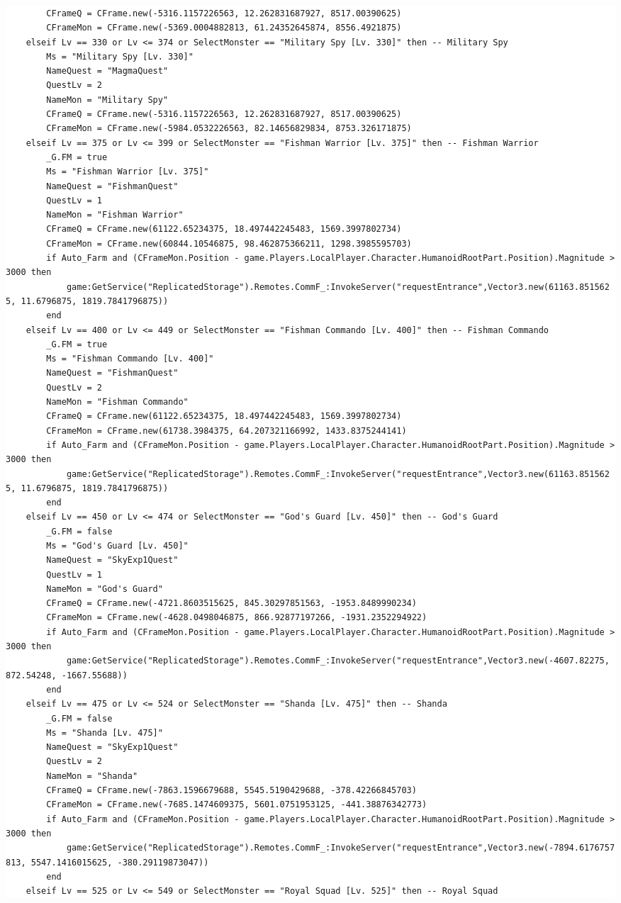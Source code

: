             CFrameQ = CFrame.new(-5316.1157226563, 12.262831687927, 8517.00390625)
            CFrameMon = CFrame.new(-5369.0004882813, 61.24352645874, 8556.4921875)
        elseif Lv == 330 or Lv <= 374 or SelectMonster == "Military Spy [Lv. 330]" then -- Military Spy
            Ms = "Military Spy [Lv. 330]"
            NameQuest = "MagmaQuest"
            QuestLv = 2
            NameMon = "Military Spy"
            CFrameQ = CFrame.new(-5316.1157226563, 12.262831687927, 8517.00390625)
            CFrameMon = CFrame.new(-5984.0532226563, 82.14656829834, 8753.326171875)
        elseif Lv == 375 or Lv <= 399 or SelectMonster == "Fishman Warrior [Lv. 375]" then -- Fishman Warrior 
            _G.FM = true
            Ms = "Fishman Warrior [Lv. 375]"
            NameQuest = "FishmanQuest"
            QuestLv = 1
            NameMon = "Fishman Warrior"
            CFrameQ = CFrame.new(61122.65234375, 18.497442245483, 1569.3997802734)
            CFrameMon = CFrame.new(60844.10546875, 98.462875366211, 1298.3985595703)
			if Auto_Farm and (CFrameMon.Position - game.Players.LocalPlayer.Character.HumanoidRootPart.Position).Magnitude > 3000 then
				game:GetService("ReplicatedStorage").Remotes.CommF_:InvokeServer("requestEntrance",Vector3.new(61163.8515625, 11.6796875, 1819.7841796875))
			end
        elseif Lv == 400 or Lv <= 449 or SelectMonster == "Fishman Commando [Lv. 400]" then -- Fishman Commando
            _G.FM = true
            Ms = "Fishman Commando [Lv. 400]"
            NameQuest = "FishmanQuest"
            QuestLv = 2
            NameMon = "Fishman Commando"
            CFrameQ = CFrame.new(61122.65234375, 18.497442245483, 1569.3997802734)
            CFrameMon = CFrame.new(61738.3984375, 64.207321166992, 1433.8375244141)
			if Auto_Farm and (CFrameMon.Position - game.Players.LocalPlayer.Character.HumanoidRootPart.Position).Magnitude > 3000 then
				game:GetService("ReplicatedStorage").Remotes.CommF_:InvokeServer("requestEntrance",Vector3.new(61163.8515625, 11.6796875, 1819.7841796875))
			end
        elseif Lv == 450 or Lv <= 474 or SelectMonster == "God's Guard [Lv. 450]" then -- God's Guard
            _G.FM = false
            Ms = "God's Guard [Lv. 450]"
            NameQuest = "SkyExp1Quest"
            QuestLv = 1
            NameMon = "God's Guard"
            CFrameQ = CFrame.new(-4721.8603515625, 845.30297851563, -1953.8489990234)
            CFrameMon = CFrame.new(-4628.0498046875, 866.92877197266, -1931.2352294922)
			if Auto_Farm and (CFrameMon.Position - game.Players.LocalPlayer.Character.HumanoidRootPart.Position).Magnitude > 3000 then
				game:GetService("ReplicatedStorage").Remotes.CommF_:InvokeServer("requestEntrance",Vector3.new(-4607.82275, 872.54248, -1667.55688))
			end
        elseif Lv == 475 or Lv <= 524 or SelectMonster == "Shanda [Lv. 475]" then -- Shanda
            _G.FM = false
            Ms = "Shanda [Lv. 475]"
            NameQuest = "SkyExp1Quest"
            QuestLv = 2
            NameMon = "Shanda"
            CFrameQ = CFrame.new(-7863.1596679688, 5545.5190429688, -378.42266845703)
            CFrameMon = CFrame.new(-7685.1474609375, 5601.0751953125, -441.38876342773)
			if Auto_Farm and (CFrameMon.Position - game.Players.LocalPlayer.Character.HumanoidRootPart.Position).Magnitude > 3000 then
				game:GetService("ReplicatedStorage").Remotes.CommF_:InvokeServer("requestEntrance",Vector3.new(-7894.6176757813, 5547.1416015625, -380.29119873047))
			end
        elseif Lv == 525 or Lv <= 549 or SelectMonster == "Royal Squad [Lv. 525]" then -- Royal Squad